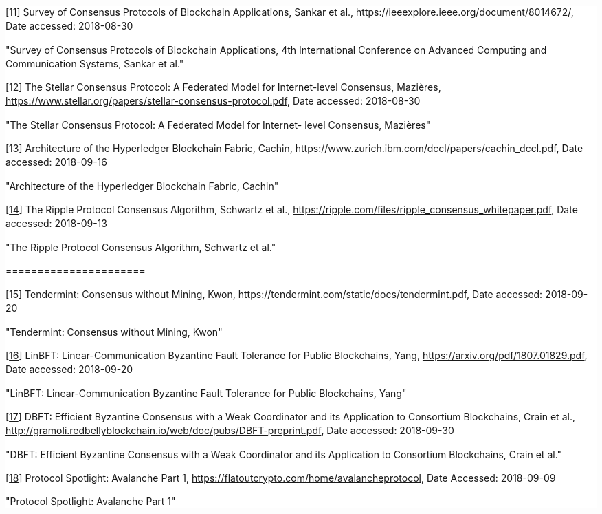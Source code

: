 [[11]] Survey of Consensus Protocols of Blockchain Applications, Sankar et al., https://ieeexplore.ieee.org/document/8014672/, Date accessed: 2018-08-30

[11]: https://ieeexplore.ieee.org/document/8014672/

"Survey of Consensus Protocols of Blockchain Applications,
4th International Conference on Advanced Computing 
and Communication Systems, Sankar et al."

[[12]] The Stellar Consensus Protocol: A Federated Model for Internet-level Consensus, Mazières, https://www.stellar.org/papers/stellar-consensus-protocol.pdf, Date accessed: 2018-08-30

[12]: https://www.stellar.org/papers/stellar-consensus-protocol.pdf

"The Stellar Consensus Protocol: 
A Federated Model for Internet- level
Consensus, Mazières"

[[13]] Architecture of the Hyperledger Blockchain Fabric, Cachin, https://www.zurich.ibm.com/dccl/papers/cachin_dccl.pdf, Date accessed: 2018-09-16

[13]: https://www.zurich.ibm.com/dccl/papers/cachin_dccl.pdf

"Architecture of the Hyperledger 
Blockchain Fabric, Cachin"

[[14]] The Ripple Protocol Consensus Algorithm, Schwartz et al.,  https://ripple.com/files/ripple_consensus_whitepaper.pdf, Date accessed: 2018-09-13

[14]: https://ripple.com/files/ripple_consensus_whitepaper.pdf

"The Ripple Protocol Consensus 
Algorithm, Schwartz et al."

======================





[[15]] Tendermint: Consensus without Mining, Kwon,  https://tendermint.com/static/docs/tendermint.pdf, Date accessed: 2018-09-20

[15]: https://tendermint.com/static/docs/tendermint.pdf

"Tendermint: Consensus without Mining, Kwon"

[[16]] LinBFT: Linear-Communication Byzantine Fault Tolerance for Public Blockchains,  Yang, https://arxiv.org/pdf/1807.01829.pdf, Date accessed: 2018-09-20

[16]: https://arxiv.org/pdf/1807.01829.pdf

"LinBFT: Linear-Communication Byzantine 
Fault Tolerance for Public Blockchains, Yang" 

[[17]] DBFT: Efficient Byzantine Consensus with a Weak Coordinator and its Application to Consortium Blockchains, Crain et al., http://gramoli.redbellyblockchain.io/web/doc/pubs/DBFT-preprint.pdf, Date accessed: 2018-09-30

[17]: http://gramoli.redbellyblockchain.io/web/doc/pubs/DBFT-preprint.pdf

"DBFT: Efficient Byzantine Consensus 
with a Weak Coordinator and its Application 
to Consortium Blockchains, Crain et al."

[[18]] Protocol Spotlight: Avalanche Part 1, https://flatoutcrypto.com/home/avalancheprotocol, Date Accessed: 2018-09-09

[18]: https://flatoutcrypto.com/home/avalancheprotocol

"Protocol Spotlight: Avalanche Part 1"


[1]: http://docs.maidsafe.net/Whitepapers/pdf/PARSEC.pdf
[2]: https://hal.inria.fr/hal-00944019v2/document
[3]: https://people.csail.mit.edu/silvio/Selected%20Scientific%20Papers/Distributed%20Computation/BYZANTYNE%20AGREEMENT%20MADE%20TRIVIAL.pdf
[4]: https://en.wikipedia.org/wiki/Gossip_protocol
[5]: https://medium.com/@flatoutcrypto/project-spotlight-maidsafe-and-parsec-part-1-4830cec8d9e3
[6]: htCachintps://eprint.iacr.org/2016/199.pdf
[7]: https://cachin.com/cc/talks/20170622-blockchain-ice.pdf
[8]: https://medium.com/@shelby_78386/i-dont-see-how-it-s-plausible-for-parallel-forks-of-the-hash-chain-to-be-finalized-concurrently-cb57afe9dd0a
[9]: http://conferences.inf.ed.ac.uk/EuroDW2018/papers/eurodw18-Rusch.pdf
[10]: https://arxiv.org/pdf/1708.05665.pdf
[1]: http://docs.maidsafe.net/Whitepapers/pdf/PARSEC.pdf
[2]: https://hal.inria.fr/hal-00944019v2/document
[3]: https://people.csail.mit.edu/silvio/Selected%20Scientific%20Papers/Distributed%20Computation/BYZANTYNE%20AGREEMENT%20MADE%20TRIVIAL.pdf
[4]: https://en.wikipedia.org/wiki/Gossip_protocol
[5]: https://medium.com/@flatoutcrypto/project-spotlight-maidsafe-and-parsec-part-1-4830cec8d9e3
[6]: https://eprint.iacr.org/2016/199.pdf
[7]: https://cachin.com/cc/talks/20170622-blockchain-ice.pdf
[8]: https://medium.com/@shelby_78386/i-dont-see-how-it-s-plausible-for-parallel-forks-of-the-hash-chain-to-be-finalized-concurrently-cb57afe9dd0a
[9]: http://conferences.inf.ed.ac.uk/EuroDW2018/papers/eurodw18-Rusch.pdf
[10]: https://arxiv.org/pdf/1708.05665.pdf
[19]: https://bitcoinist.com/breaking-down-the-scalability-trilemma/
[20]: https://blog.cdemi.io/byzantine-fault-tolerance/
[21]: https://en.wikipedia.org/wiki/Consensus_(computer_science)
[22]: https://groups.csail.mit.edu/tds/papers/Lynch/jacm85.pdf
[23]: https://www.the-paper-trail.org/post/2008-08-13-a-brief-tour-of-flp-impossibility/
[24]: https://hackernoon.com/demystifying-hashgraph-benefits-and-challenges-d605e5c0cee5
[25]: https://arxiv.org/pdf/1607.01341.pdf
[26]: https://eprint.iacr.org/2017/913.pdf
[27]: https://en.wikipedia.org/wiki/Chandra%E2%80%93Toueg_consensus_algorithm
[28]: https://en.wikipedia.org/wiki/Raft_(computer_science)
[29]: https://en.wikipedia.org/wiki/Paxos_(computer_science)
[30]: https://www.swirlds.com/downloads/SWIRLDS-TR-2016-01.pdf	"Hashgraph WhitePaper, Baird"
[31]: http://www.swirlds.com/downloads/Swirlds-and-Sybil-Attacks.pdf	"Swirlds and Sybil Attacks, Baird"
[32]: https://hackernoon.com/demystifying-hashgraph-benefits-and-challenges-d605e5c0cee5
[33]: https://medium.com/opentoken/hashgraph-a-whitepaper-review-f7dfe2b24647
[34]: https://blog.cosmos.network/tendermint-explained-bringing-bft-based-pos-to-the-public-blockchain-domain-f22e274a0fdb
[35]: https://flatoutcrypto.com/home/maidsafeparsecexplanationpt2
[36]: https://www.ccn.com/tag/red-belly-blockchain/
[37]: https://github.com/maidsafe/parsec
[38]: https://hal.inria.fr/hal-00944019v2/document
[39]: https://en.wikipedia.org/wiki/Byzantine_fault_tolerance
[40]: https://www.usenix.org/legacy/event/nsdi09/tech/full_papers/clement/clement.pdf
[41]: https://www.shoup.net/papers/ckps.pdf
[42]: https://dl.acm.org/citation.cfm?id=198088
[43]: https://dl.acm.org/citation.cfm?id=198088
[44]: https://github.com/tendermint/tendermint/blob/master/docs/spec/p2p/node.md
[45]: https://managementfromscratch.wordpress.com/2016/04/01/introduction-to-gossip/
[46]: https://en.wikipedia.org/wiki/Atomic_broadcast
[47]: https://en.wikipedia.org/wiki/Liveness
[48]: https://www.stellar.org/developers/guides/concepts/scp.html
[49]: https://rob-bell.net/2009/06/a-beginners-guide-to-big-o-notation/
[50]: http://www.cs.yale.edu/homes/aspnes/papers/jalg90.pdf
[51]: https://cachin.com/cc/papers/sintra.pdf
